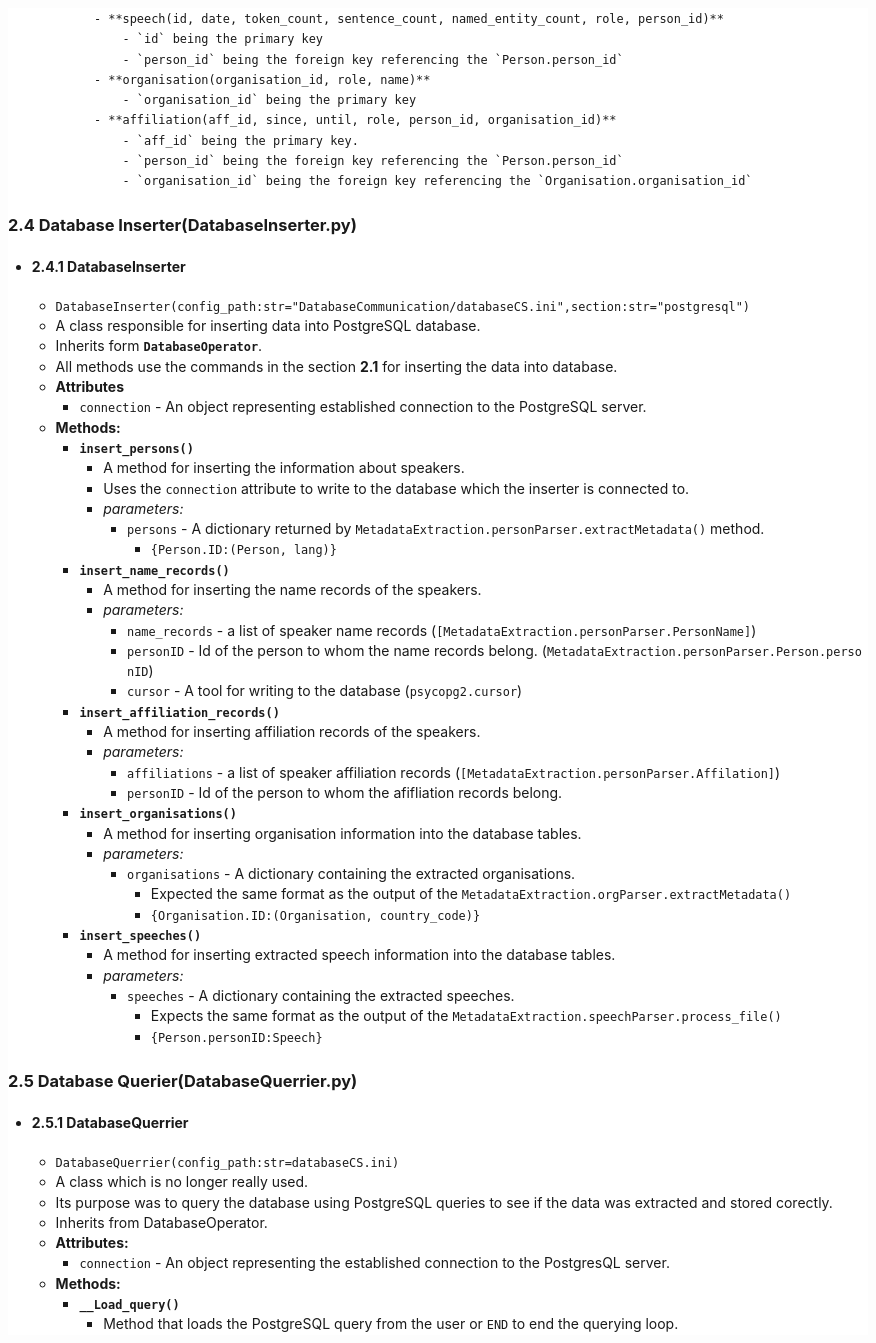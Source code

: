                 - **speech(id, date, token_count, sentence_count, named_entity_count, role, person_id)**
                    - `id` being the primary key
                    - `person_id` being the foreign key referencing the `Person.person_id`
                - **organisation(organisation_id, role, name)**
                    - `organisation_id` being the primary key
                - **affiliation(aff_id, since, until, role, person_id, organisation_id)**
                    - `aff_id` being the primary key.
                    - `person_id` being the foreign key referencing the `Person.person_id`
                    - `organisation_id` being the foreign key referencing the `Organisation.organisation_id`

### 2.4 Database Inserter(DatabaseInserter.py)
- #### 2.4.1 DatabaseInserter
    - `DatabaseInserter(config_path:str="DatabaseCommunication/databaseCS.ini",section:str="postgresql")`
    - A class responsible for inserting data into PostgreSQL database.
    - Inherits form **`DatabaseOperator`**.
    - All methods use the commands in the section **2.1** for inserting the data into database.
    - **Attributes**
        - `connection` - An object representing established connection to the PostgreSQL server.
    - **Methods:**
        - **`insert_persons()`**
            - A method for inserting the information about speakers.
            - Uses the `connection` attribute to write to the database which the inserter is connected to.
            - *parameters:*
                - `persons` - A dictionary returned by `MetadataExtraction.personParser.extractMetadata()` method.
                    - `{Person.ID:(Person, lang)}`
        - **`insert_name_records()`**
            - A method for inserting the name records of the speakers.
            - *parameters:*
                - `name_records` - a list of speaker name records (`[MetadataExtraction.personParser.PersonName]`)
                - `personID` - Id of the person to whom the name records belong. (`MetadataExtraction.personParser.Person.personID`)
                - `cursor` - A tool for writing to the database (`psycopg2.cursor`)
        - **`insert_affiliation_records()`**
            - A method for inserting affiliation records of the speakers.
            - *parameters:*
                - `affiliations` - a list of speaker affiliation records (`[MetadataExtraction.personParser.Affilation]`)
                - `personID` - Id of the person to whom the afifliation records belong.
        - **`insert_organisations()`**
            - A method for inserting organisation information into the database tables.
            - *parameters:*
                - `organisations` - A dictionary containing the extracted organisations.
                    - Expected the same format as the output of the `MetadataExtraction.orgParser.extractMetadata()`
                    - `{Organisation.ID:(Organisation, country_code)}`
        - **`insert_speeches()`**
            - A method for inserting extracted speech information into the database tables.
            - *parameters:*
                - `speeches` - A dictionary containing the extracted speeches.
                    - Expects the same format as the output of the `MetadataExtraction.speechParser.process_file()`
                    - `{Person.personID:Speech}`
### 2.5 Database Querier(DatabaseQuerrier.py)
- #### 2.5.1 DatabaseQuerrier
    - `DatabaseQuerrier(config_path:str=databaseCS.ini)`
    - A class which is no longer really used.
    - Its purpose was to query the database using PostgreSQL queries to see if the data was extracted and stored corectly.
    - Inherits from DatabaseOperator.
    - **Attributes:**
        - `connection` - An object representing the established connection to the PostgresQL server.
    - **Methods:**
        - **`__Load_query()`**
            - Method that loads the PostgreSQL query from the user or `END` to end the querying loop.